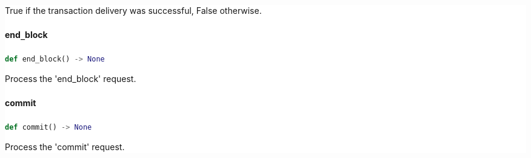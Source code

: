 True if the transaction delivery was successful, False otherwise.

<a id="packages.valory.skills.abstract_round_abci.base_models.Period.end_block"></a>

#### end`_`block

```python
def end_block() -> None
```

Process the 'end_block' request.

<a id="packages.valory.skills.abstract_round_abci.base_models.Period.commit"></a>

#### commit

```python
def commit() -> None
```

Process the 'commit' request.

